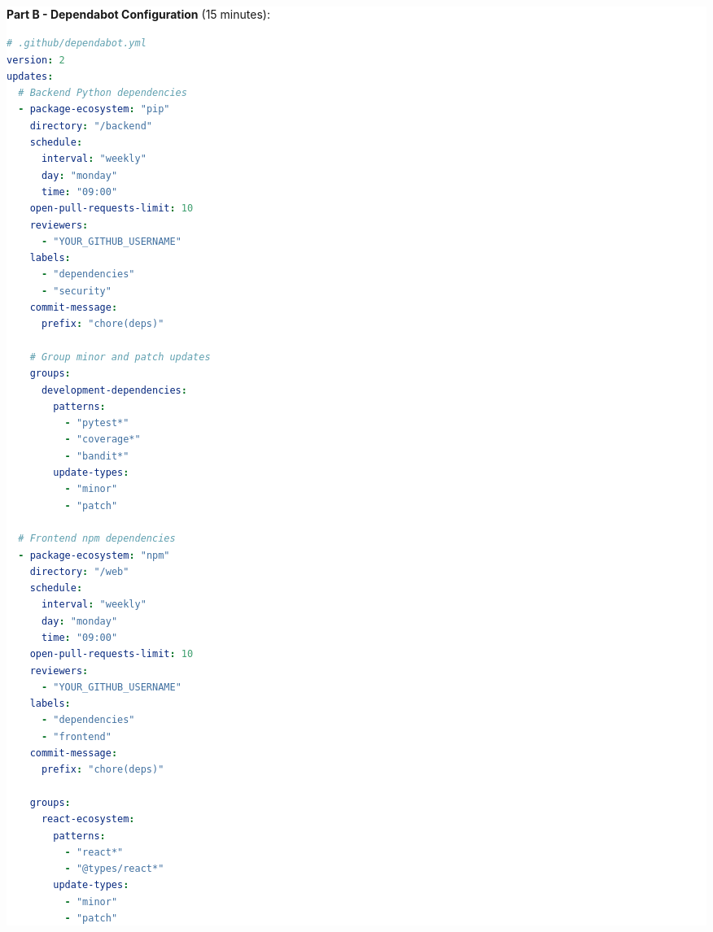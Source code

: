 **Part B - Dependabot Configuration** (15 minutes):
```yaml
# .github/dependabot.yml
version: 2
updates:
  # Backend Python dependencies
  - package-ecosystem: "pip"
    directory: "/backend"
    schedule:
      interval: "weekly"
      day: "monday"
      time: "09:00"
    open-pull-requests-limit: 10
    reviewers:
      - "YOUR_GITHUB_USERNAME"
    labels:
      - "dependencies"
      - "security"
    commit-message:
      prefix: "chore(deps)"

    # Group minor and patch updates
    groups:
      development-dependencies:
        patterns:
          - "pytest*"
          - "coverage*"
          - "bandit*"
        update-types:
          - "minor"
          - "patch"

  # Frontend npm dependencies
  - package-ecosystem: "npm"
    directory: "/web"
    schedule:
      interval: "weekly"
      day: "monday"
      time: "09:00"
    open-pull-requests-limit: 10
    reviewers:
      - "YOUR_GITHUB_USERNAME"
    labels:
      - "dependencies"
      - "frontend"
    commit-message:
      prefix: "chore(deps)"

    groups:
      react-ecosystem:
        patterns:
          - "react*"
          - "@types/react*"
        update-types:
          - "minor"
          - "patch"
```
